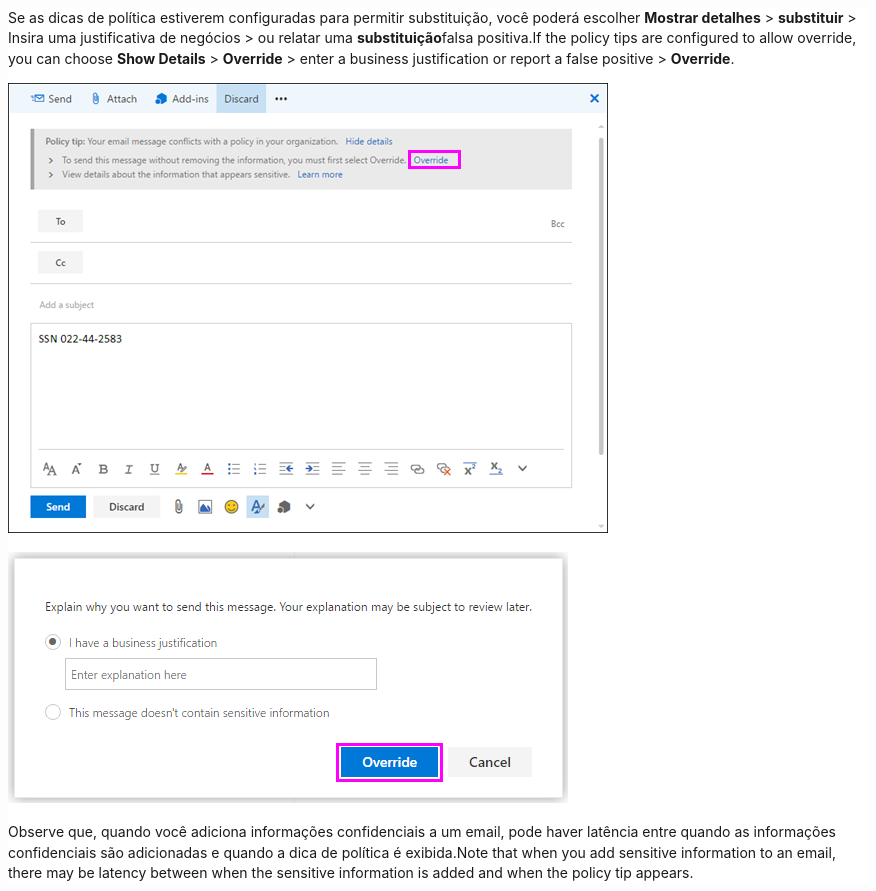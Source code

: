 <span data-ttu-id="c24d3-246">Se as dicas de política estiverem configuradas para permitir substituição, você poderá escolher **Mostrar detalhes** \> **substituir** \> Insira uma justificativa de negócios \> ou relatar uma **substituição**falsa positiva.</span><span class="sxs-lookup"><span data-stu-id="c24d3-246">If the policy tips are configured to allow override, you can choose **Show Details** \> **Override** \> enter a business justification or report a false positive \> **Override**.</span></span>
  
![Dica de política na mensagem expandida para mostrar a opção substituir](media/28bfb997-48a6-41f0-8682-d5e62488458a.png)
  
![Caixa de diálogo dica de política onde você pode substituir a dica de política](media/f97e836c-04bd-44b4-aec6-ed9526ea31f8.png)
  
<span data-ttu-id="c24d3-249">Observe que, quando você adiciona informações confidenciais a um email, pode haver latência entre quando as informações confidenciais são adicionadas e quando a dica de política é exibida.</span><span class="sxs-lookup"><span data-stu-id="c24d3-249">Note that when you add sensitive information to an email, there may be latency between when the sensitive information is added and when the policy tip appears.</span></span>
